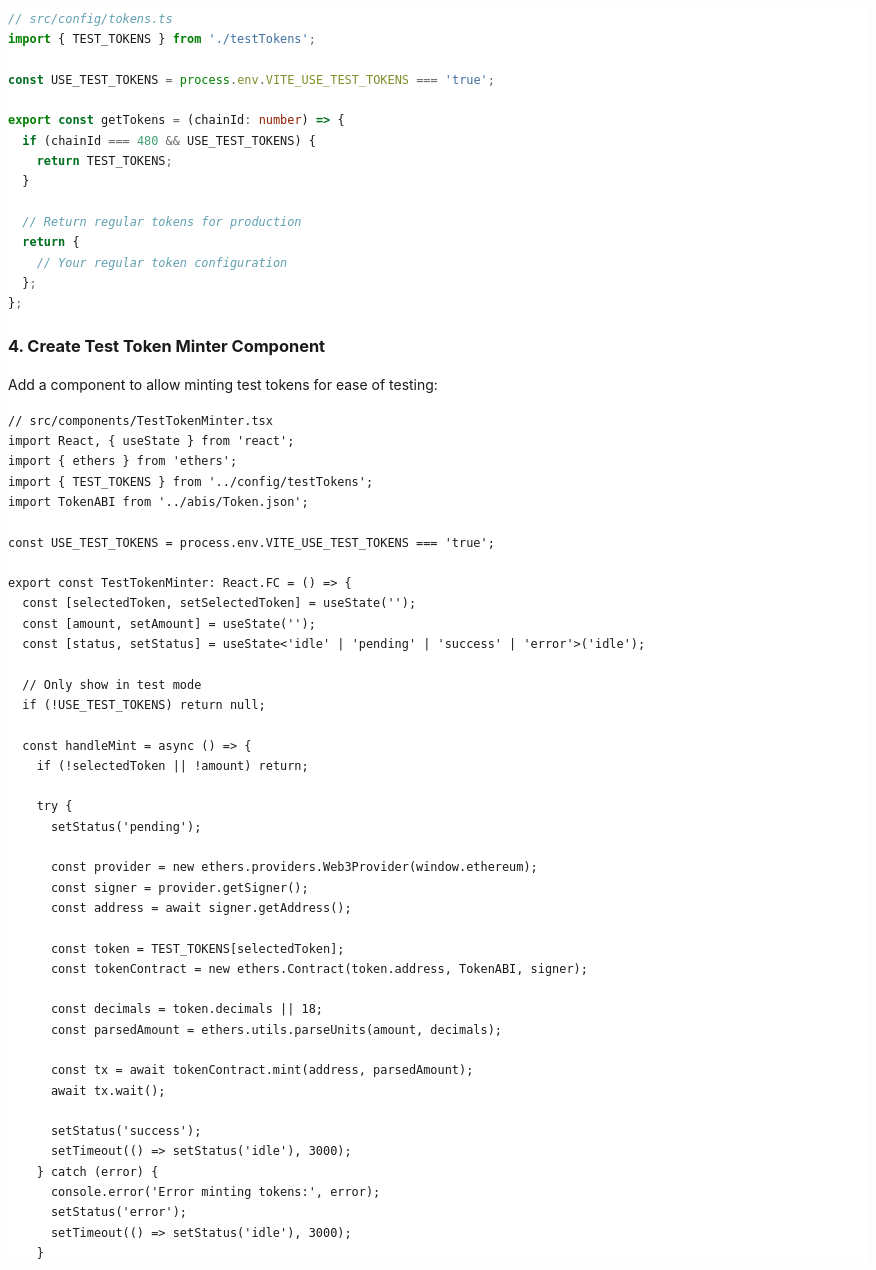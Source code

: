 ```typescript
// src/config/tokens.ts
import { TEST_TOKENS } from './testTokens';

const USE_TEST_TOKENS = process.env.VITE_USE_TEST_TOKENS === 'true';

export const getTokens = (chainId: number) => {
  if (chainId === 480 && USE_TEST_TOKENS) {
    return TEST_TOKENS;
  }
  
  // Return regular tokens for production
  return {
    // Your regular token configuration
  };
};
```

### 4. Create Test Token Minter Component

Add a component to allow minting test tokens for ease of testing:

```tsx
// src/components/TestTokenMinter.tsx
import React, { useState } from 'react';
import { ethers } from 'ethers';
import { TEST_TOKENS } from '../config/testTokens';
import TokenABI from '../abis/Token.json';

const USE_TEST_TOKENS = process.env.VITE_USE_TEST_TOKENS === 'true';

export const TestTokenMinter: React.FC = () => {
  const [selectedToken, setSelectedToken] = useState('');
  const [amount, setAmount] = useState('');
  const [status, setStatus] = useState<'idle' | 'pending' | 'success' | 'error'>('idle');
  
  // Only show in test mode
  if (!USE_TEST_TOKENS) return null;
  
  const handleMint = async () => {
    if (!selectedToken || !amount) return;
    
    try {
      setStatus('pending');
      
      const provider = new ethers.providers.Web3Provider(window.ethereum);
      const signer = provider.getSigner();
      const address = await signer.getAddress();
      
      const token = TEST_TOKENS[selectedToken];
      const tokenContract = new ethers.Contract(token.address, TokenABI, signer);
      
      const decimals = token.decimals || 18;
      const parsedAmount = ethers.utils.parseUnits(amount, decimals);
      
      const tx = await tokenContract.mint(address, parsedAmount);
      await tx.wait();
      
      setStatus('success');
      setTimeout(() => setStatus('idle'), 3000);
    } catch (error) {
      console.error('Error minting tokens:', error);
      setStatus('error');
      setTimeout(() => setStatus('idle'), 3000);
    }
```